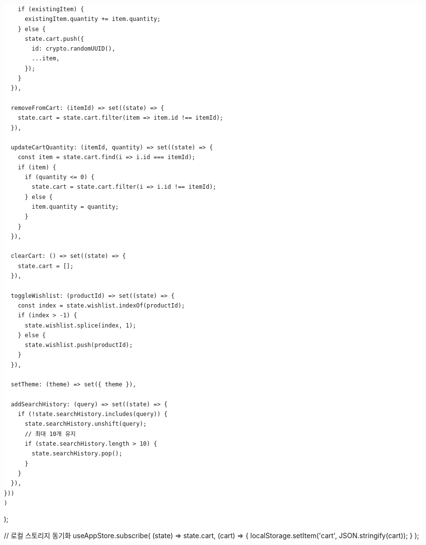         if (existingItem) {
          existingItem.quantity += item.quantity;
        } else {
          state.cart.push({
            id: crypto.randomUUID(),
            ...item,
          });
        }
      }),
      
      removeFromCart: (itemId) => set((state) => {
        state.cart = state.cart.filter(item => item.id !== itemId);
      }),
      
      updateCartQuantity: (itemId, quantity) => set((state) => {
        const item = state.cart.find(i => i.id === itemId);
        if (item) {
          if (quantity <= 0) {
            state.cart = state.cart.filter(i => i.id !== itemId);
          } else {
            item.quantity = quantity;
          }
        }
      }),
      
      clearCart: () => set((state) => {
        state.cart = [];
      }),
      
      toggleWishlist: (productId) => set((state) => {
        const index = state.wishlist.indexOf(productId);
        if (index > -1) {
          state.wishlist.splice(index, 1);
        } else {
          state.wishlist.push(productId);
        }
      }),
      
      setTheme: (theme) => set({ theme }),
      
      addSearchHistory: (query) => set((state) => {
        if (!state.searchHistory.includes(query)) {
          state.searchHistory.unshift(query);
          // 최대 10개 유지
          if (state.searchHistory.length > 10) {
            state.searchHistory.pop();
          }
        }
      }),
    }))
    )
);

// 로컬 스토리지 동기화
useAppStore.subscribe(
(state) => state.cart,
(cart) => {
localStorage.setItem('cart', JSON.stringify(cart));
}
);
